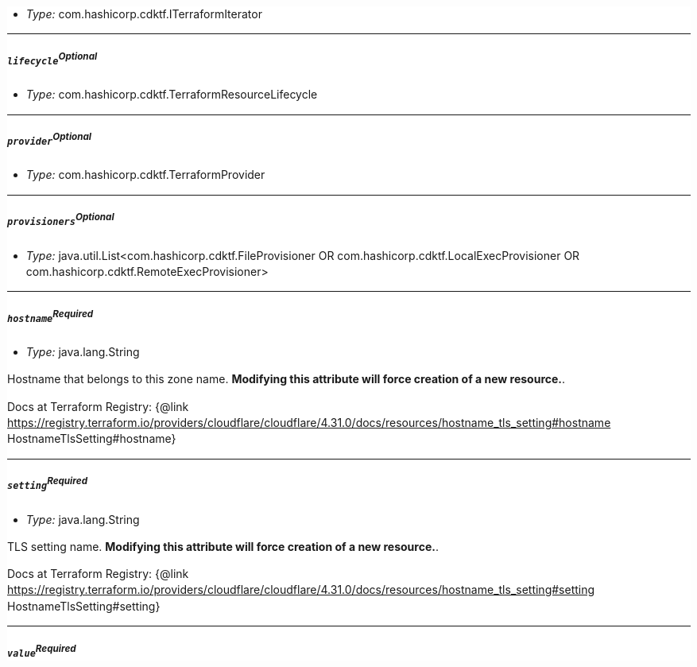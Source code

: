 - *Type:* com.hashicorp.cdktf.ITerraformIterator

---

##### `lifecycle`<sup>Optional</sup> <a name="lifecycle" id="@cdktf/provider-cloudflare.hostnameTlsSetting.HostnameTlsSetting.Initializer.parameter.lifecycle"></a>

- *Type:* com.hashicorp.cdktf.TerraformResourceLifecycle

---

##### `provider`<sup>Optional</sup> <a name="provider" id="@cdktf/provider-cloudflare.hostnameTlsSetting.HostnameTlsSetting.Initializer.parameter.provider"></a>

- *Type:* com.hashicorp.cdktf.TerraformProvider

---

##### `provisioners`<sup>Optional</sup> <a name="provisioners" id="@cdktf/provider-cloudflare.hostnameTlsSetting.HostnameTlsSetting.Initializer.parameter.provisioners"></a>

- *Type:* java.util.List<com.hashicorp.cdktf.FileProvisioner OR com.hashicorp.cdktf.LocalExecProvisioner OR com.hashicorp.cdktf.RemoteExecProvisioner>

---

##### `hostname`<sup>Required</sup> <a name="hostname" id="@cdktf/provider-cloudflare.hostnameTlsSetting.HostnameTlsSetting.Initializer.parameter.hostname"></a>

- *Type:* java.lang.String

Hostname that belongs to this zone name. **Modifying this attribute will force creation of a new resource.**.

Docs at Terraform Registry: {@link https://registry.terraform.io/providers/cloudflare/cloudflare/4.31.0/docs/resources/hostname_tls_setting#hostname HostnameTlsSetting#hostname}

---

##### `setting`<sup>Required</sup> <a name="setting" id="@cdktf/provider-cloudflare.hostnameTlsSetting.HostnameTlsSetting.Initializer.parameter.setting"></a>

- *Type:* java.lang.String

TLS setting name. **Modifying this attribute will force creation of a new resource.**.

Docs at Terraform Registry: {@link https://registry.terraform.io/providers/cloudflare/cloudflare/4.31.0/docs/resources/hostname_tls_setting#setting HostnameTlsSetting#setting}

---

##### `value`<sup>Required</sup> <a name="value" id="@cdktf/provider-cloudflare.hostnameTlsSetting.HostnameTlsSetting.Initializer.parameter.value"></a>
